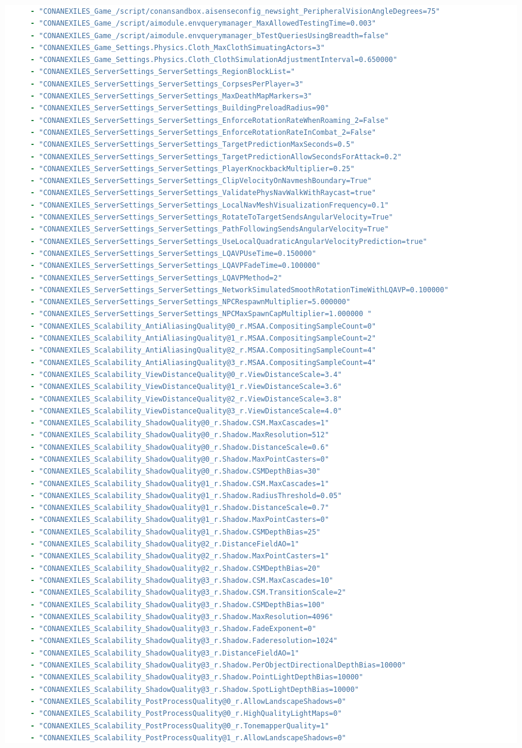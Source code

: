 ```yaml
      - "CONANEXILES_Game_/script/conansandbox.aisenseconfig_newsight_PeripheralVisionAngleDegrees=75"
      - "CONANEXILES_Game_/script/aimodule.envquerymanager_MaxAllowedTestingTime=0.003"
      - "CONANEXILES_Game_/script/aimodule.envquerymanager_bTestQueriesUsingBreadth=false"
      - "CONANEXILES_Game_Settings.Physics.Cloth_MaxClothSimuatingActors=3"
      - "CONANEXILES_Game_Settings.Physics.Cloth_ClothSimulationAdjustmentInterval=0.650000"
      - "CONANEXILES_ServerSettings_ServerSettings_RegionBlockList="
      - "CONANEXILES_ServerSettings_ServerSettings_CorpsesPerPlayer=3"
      - "CONANEXILES_ServerSettings_ServerSettings_MaxDeathMapMarkers=3"
      - "CONANEXILES_ServerSettings_ServerSettings_BuildingPreloadRadius=90"
      - "CONANEXILES_ServerSettings_ServerSettings_EnforceRotationRateWhenRoaming_2=False"
      - "CONANEXILES_ServerSettings_ServerSettings_EnforceRotationRateInCombat_2=False"
      - "CONANEXILES_ServerSettings_ServerSettings_TargetPredictionMaxSeconds=0.5"
      - "CONANEXILES_ServerSettings_ServerSettings_TargetPredictionAllowSecondsForAttack=0.2"
      - "CONANEXILES_ServerSettings_ServerSettings_PlayerKnockbackMultiplier=0.25"
      - "CONANEXILES_ServerSettings_ServerSettings_ClipVelocityOnNavmeshBoundary=True"
      - "CONANEXILES_ServerSettings_ServerSettings_ValidatePhysNavWalkWithRaycast=true"
      - "CONANEXILES_ServerSettings_ServerSettings_LocalNavMeshVisualizationFrequency=0.1"
      - "CONANEXILES_ServerSettings_ServerSettings_RotateToTargetSendsAngularVelocity=True"
      - "CONANEXILES_ServerSettings_ServerSettings_PathFollowingSendsAngularVelocity=True"
      - "CONANEXILES_ServerSettings_ServerSettings_UseLocalQuadraticAngularVelocityPrediction=true"
      - "CONANEXILES_ServerSettings_ServerSettings_LQAVPUseTime=0.150000"
      - "CONANEXILES_ServerSettings_ServerSettings_LQAVPFadeTime=0.100000"
      - "CONANEXILES_ServerSettings_ServerSettings_LQAVPMethod=2"
      - "CONANEXILES_ServerSettings_ServerSettings_NetworkSimulatedSmoothRotationTimeWithLQAVP=0.100000"
      - "CONANEXILES_ServerSettings_ServerSettings_NPCRespawnMultiplier=5.000000"
      - "CONANEXILES_ServerSettings_ServerSettings_NPCMaxSpawnCapMultiplier=1.000000 "
      - "CONANEXILES_Scalability_AntiAliasingQuality@0_r.MSAA.CompositingSampleCount=0"
      - "CONANEXILES_Scalability_AntiAliasingQuality@1_r.MSAA.CompositingSampleCount=2"
      - "CONANEXILES_Scalability_AntiAliasingQuality@2_r.MSAA.CompositingSampleCount=4"
      - "CONANEXILES_Scalability_AntiAliasingQuality@3_r.MSAA.CompositingSampleCount=4"
      - "CONANEXILES_Scalability_ViewDistanceQuality@0_r.ViewDistanceScale=3.4"
      - "CONANEXILES_Scalability_ViewDistanceQuality@1_r.ViewDistanceScale=3.6"
      - "CONANEXILES_Scalability_ViewDistanceQuality@2_r.ViewDistanceScale=3.8"
      - "CONANEXILES_Scalability_ViewDistanceQuality@3_r.ViewDistanceScale=4.0"
      - "CONANEXILES_Scalability_ShadowQuality@0_r.Shadow.CSM.MaxCascades=1"
      - "CONANEXILES_Scalability_ShadowQuality@0_r.Shadow.MaxResolution=512"
      - "CONANEXILES_Scalability_ShadowQuality@0_r.Shadow.DistanceScale=0.6"
      - "CONANEXILES_Scalability_ShadowQuality@0_r.Shadow.MaxPointCasters=0"
      - "CONANEXILES_Scalability_ShadowQuality@0_r.Shadow.CSMDepthBias=30"
      - "CONANEXILES_Scalability_ShadowQuality@1_r.Shadow.CSM.MaxCascades=1"
      - "CONANEXILES_Scalability_ShadowQuality@1_r.Shadow.RadiusThreshold=0.05"
      - "CONANEXILES_Scalability_ShadowQuality@1_r.Shadow.DistanceScale=0.7"
      - "CONANEXILES_Scalability_ShadowQuality@1_r.Shadow.MaxPointCasters=0"
      - "CONANEXILES_Scalability_ShadowQuality@1_r.Shadow.CSMDepthBias=25"
      - "CONANEXILES_Scalability_ShadowQuality@2_r.DistanceFieldAO=1"
      - "CONANEXILES_Scalability_ShadowQuality@2_r.Shadow.MaxPointCasters=1"
      - "CONANEXILES_Scalability_ShadowQuality@2_r.Shadow.CSMDepthBias=20"
      - "CONANEXILES_Scalability_ShadowQuality@3_r.Shadow.CSM.MaxCascades=10"
      - "CONANEXILES_Scalability_ShadowQuality@3_r.Shadow.CSM.TransitionScale=2"
      - "CONANEXILES_Scalability_ShadowQuality@3_r.Shadow.CSMDepthBias=100"
      - "CONANEXILES_Scalability_ShadowQuality@3_r.Shadow.MaxResolution=4096"
      - "CONANEXILES_Scalability_ShadowQuality@3_r.Shadow.FadeExponent=0"
      - "CONANEXILES_Scalability_ShadowQuality@3_r.Shadow.Faderesolution=1024"
      - "CONANEXILES_Scalability_ShadowQuality@3_r.DistanceFieldAO=1"
      - "CONANEXILES_Scalability_ShadowQuality@3_r.Shadow.PerObjectDirectionalDepthBias=10000"
      - "CONANEXILES_Scalability_ShadowQuality@3_r.Shadow.PointLightDepthBias=10000"
      - "CONANEXILES_Scalability_ShadowQuality@3_r.Shadow.SpotLightDepthBias=10000"
      - "CONANEXILES_Scalability_PostProcessQuality@0_r.AllowLandscapeShadows=0"
      - "CONANEXILES_Scalability_PostProcessQuality@0_r.HighQualityLightMaps=0"
      - "CONANEXILES_Scalability_PostProcessQuality@0_r.TonemapperQuality=1"
      - "CONANEXILES_Scalability_PostProcessQuality@1_r.AllowLandscapeShadows=0"
```